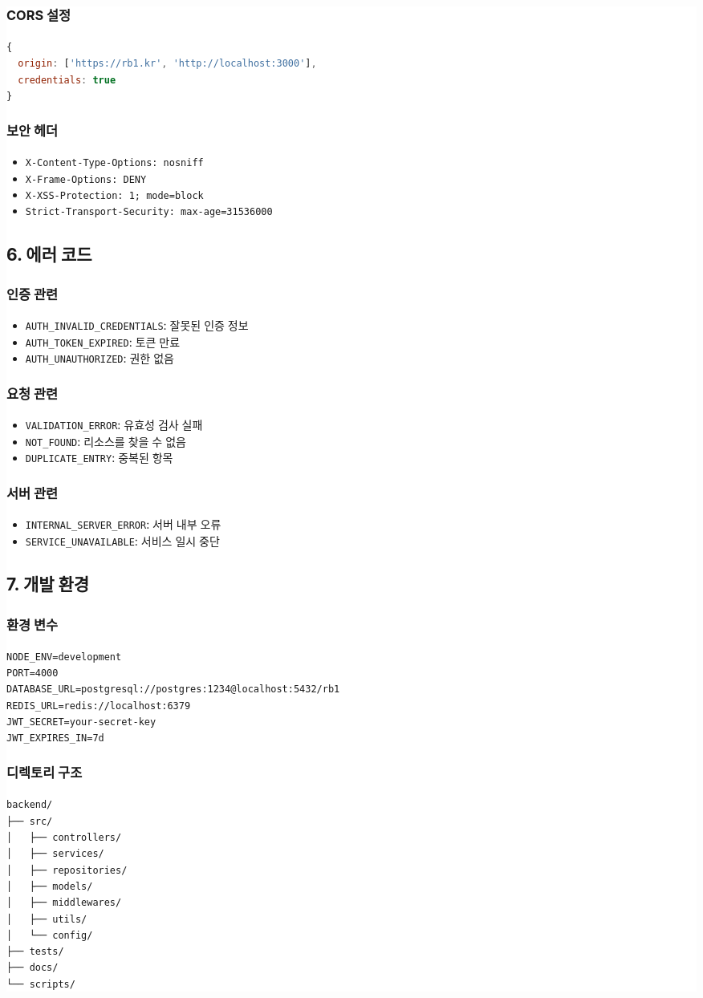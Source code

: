 ### CORS 설정
```javascript
{
  origin: ['https://rb1.kr', 'http://localhost:3000'],
  credentials: true
}
```

### 보안 헤더
- `X-Content-Type-Options: nosniff`
- `X-Frame-Options: DENY`
- `X-XSS-Protection: 1; mode=block`
- `Strict-Transport-Security: max-age=31536000`

## 6. 에러 코드

### 인증 관련
- `AUTH_INVALID_CREDENTIALS`: 잘못된 인증 정보
- `AUTH_TOKEN_EXPIRED`: 토큰 만료
- `AUTH_UNAUTHORIZED`: 권한 없음

### 요청 관련
- `VALIDATION_ERROR`: 유효성 검사 실패
- `NOT_FOUND`: 리소스를 찾을 수 없음
- `DUPLICATE_ENTRY`: 중복된 항목

### 서버 관련
- `INTERNAL_SERVER_ERROR`: 서버 내부 오류
- `SERVICE_UNAVAILABLE`: 서비스 일시 중단

## 7. 개발 환경

### 환경 변수
```env
NODE_ENV=development
PORT=4000
DATABASE_URL=postgresql://postgres:1234@localhost:5432/rb1
REDIS_URL=redis://localhost:6379
JWT_SECRET=your-secret-key
JWT_EXPIRES_IN=7d
```

### 디렉토리 구조
```
backend/
├── src/
│   ├── controllers/
│   ├── services/
│   ├── repositories/
│   ├── models/
│   ├── middlewares/
│   ├── utils/
│   └── config/
├── tests/
├── docs/
└── scripts/
```
